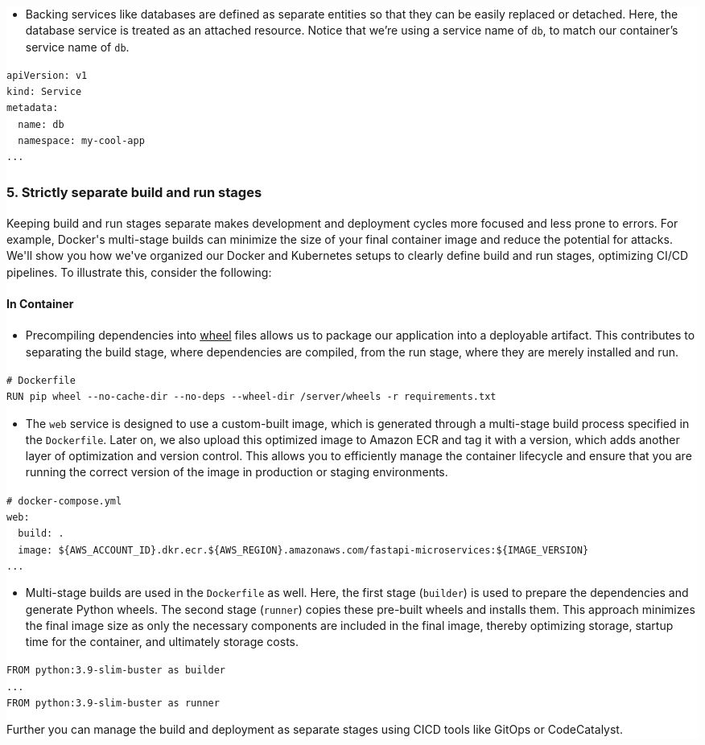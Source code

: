 * Backing services like databases are defined as separate entities so that they can be easily replaced or detached. Here, the database service is treated as an attached resource. Notice that we’re using a service name of `db`, to match our container’s service name of `db`.

```
apiVersion: v1
kind: Service
metadata:
  name: db
  namespace: my-cool-app
...
```

### 5. Strictly separate build and run stages 


Keeping build and run stages separate makes development and deployment cycles more focused and less prone to errors. For example, Docker's multi-stage builds can minimize the size of your final container image and reduce the potential for attacks. We'll show you how we've organized our Docker and Kubernetes setups to clearly define build and run stages, optimizing CI/CD pipelines. To illustrate this, consider the following:

#### In Container

* Precompiling dependencies into [wheel](https://packaging.python.org/en/latest/glossary/#term-Wheel) files allows us to package our application into a deployable artifact. This contributes to separating the build stage, where dependencies are compiled, from the run stage, where they are merely installed and run.

```
# Dockerfile
RUN pip wheel --no-cache-dir --no-deps --wheel-dir /server/wheels -r requirements.txt
```

* The `web` service is designed to use a custom-built image, which is generated through a multi-stage build process specified in the `Dockerfile`. Later on, we also upload this optimized image to Amazon ECR and tag it with a version, which adds another layer of optimization and version control. This allows you to efficiently manage the container lifecycle and ensure that you are running the correct version of the image in production or staging environments.

```
# docker-compose.yml
web:
  build: .
  image: ${AWS_ACCOUNT_ID}.dkr.ecr.${AWS_REGION}.amazonaws.com/fastapi-microservices:${IMAGE_VERSION}
...
```

* Multi-stage builds are used in the `Dockerfile` as well. Here, the first stage (`builder`) is used to prepare the dependencies and generate Python wheels. The second stage (`runner`) copies these pre-built wheels and installs them. This approach minimizes the final image size as only the necessary components are included in the final image, thereby optimizing storage, startup time for the container, and ultimately storage costs.

```
FROM python:3.9-slim-buster as builder
...
FROM python:3.9-slim-buster as runner
```
Further you can manage the build and deployment as separate stages using CICD tools like GitOps or CodeCatalyst. 
